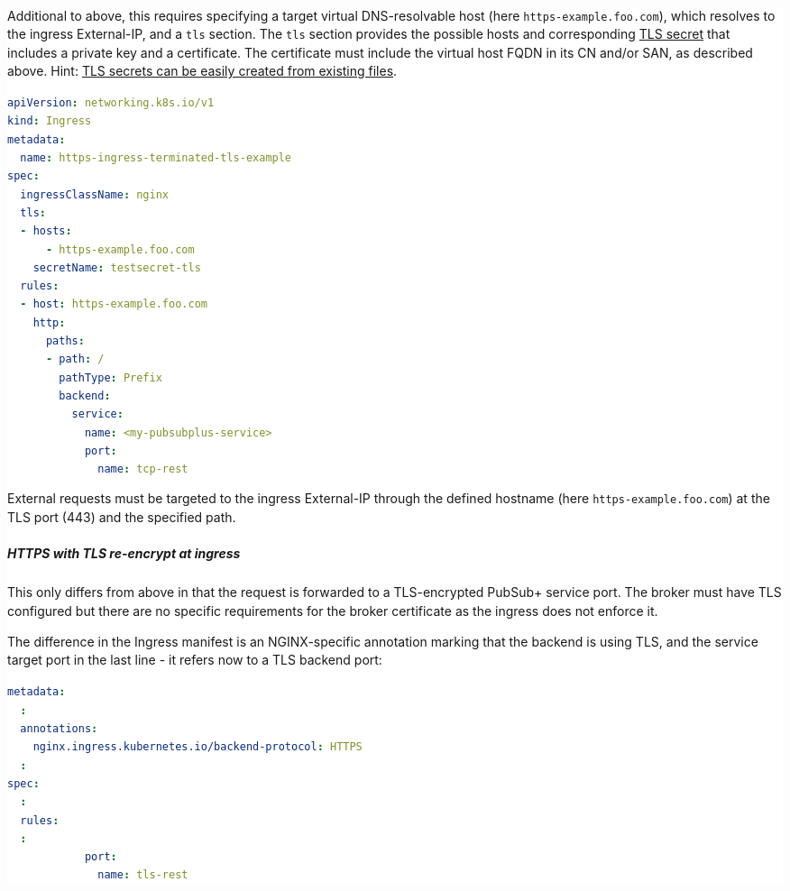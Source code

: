 Additional to above, this requires specifying a target virtual DNS-resolvable host (here `https-example.foo.com`), which resolves to the ingress External-IP, and a `tls` section. The `tls` section provides the possible hosts and corresponding [TLS secret](https://kubernetes.io/docs/concepts/services-networking/ingress/#tls) that includes a private key and a certificate. The certificate must include the virtual host FQDN in its CN and/or SAN, as described above. Hint: [TLS secrets can be easily created from existing files](https://kubernetes.io/docs/concepts/configuration/secret/#tls-secrets).

```yaml
apiVersion: networking.k8s.io/v1
kind: Ingress
metadata:
  name: https-ingress-terminated-tls-example
spec:
  ingressClassName: nginx
  tls:
  - hosts:
      - https-example.foo.com
    secretName: testsecret-tls
  rules:
  - host: https-example.foo.com
    http:
      paths:
      - path: /
        pathType: Prefix
        backend:
          service:
            name: <my-pubsubplus-service>
            port:
              name: tcp-rest
```

External requests must be targeted to the ingress External-IP through the defined hostname (here `https-example.foo.com`) at the TLS port (443) and the specified path.


##### HTTPS with TLS re-encrypt at ingress

This only differs from above in that the request is forwarded to a TLS-encrypted PubSub+ service port. The broker must have TLS configured but there are no specific requirements for the broker certificate as the ingress does not enforce it.

The difference in the Ingress manifest is an NGINX-specific annotation marking that the backend is using TLS, and the service target port in the last line - it refers now to a TLS backend port:

```yaml
metadata:
  :
  annotations:
    nginx.ingress.kubernetes.io/backend-protocol: HTTPS
  :
spec:
  :
  rules:
  :
            port:
              name: tls-rest
```
